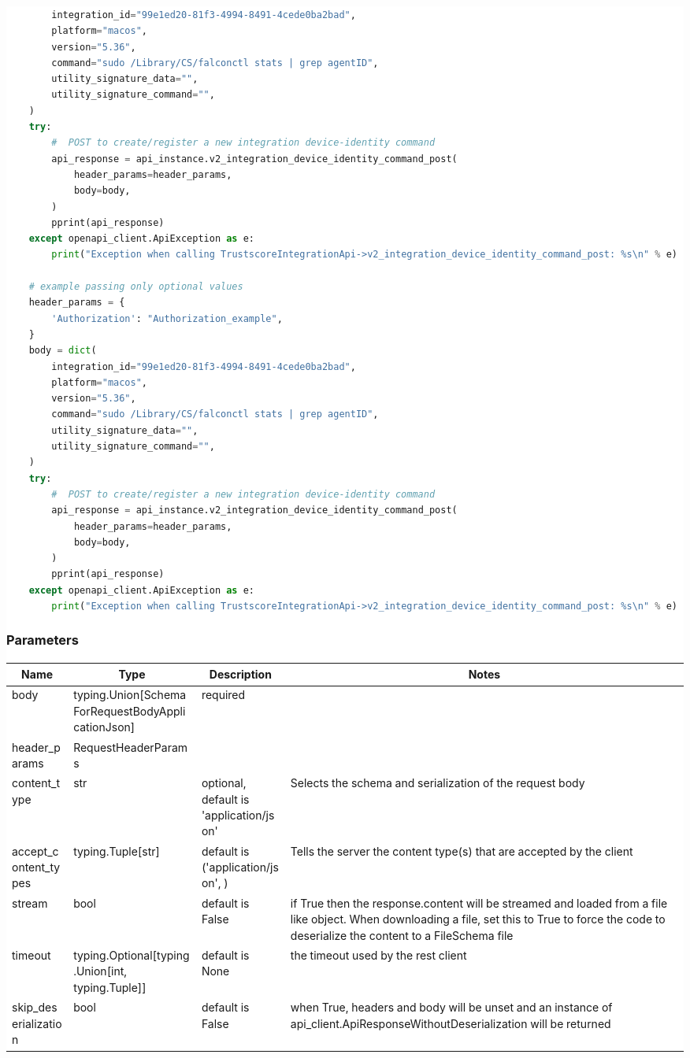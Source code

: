 ```python
        integration_id="99e1ed20-81f3-4994-8491-4cede0ba2bad",
        platform="macos",
        version="5.36",
        command="sudo /Library/CS/falconctl stats | grep agentID",
        utility_signature_data="",
        utility_signature_command="",
    )
    try:
        #  POST to create/register a new integration device-identity command
        api_response = api_instance.v2_integration_device_identity_command_post(
            header_params=header_params,
            body=body,
        )
        pprint(api_response)
    except openapi_client.ApiException as e:
        print("Exception when calling TrustscoreIntegrationApi->v2_integration_device_identity_command_post: %s\n" % e)

    # example passing only optional values
    header_params = {
        'Authorization': "Authorization_example",
    }
    body = dict(
        integration_id="99e1ed20-81f3-4994-8491-4cede0ba2bad",
        platform="macos",
        version="5.36",
        command="sudo /Library/CS/falconctl stats | grep agentID",
        utility_signature_data="",
        utility_signature_command="",
    )
    try:
        #  POST to create/register a new integration device-identity command
        api_response = api_instance.v2_integration_device_identity_command_post(
            header_params=header_params,
            body=body,
        )
        pprint(api_response)
    except openapi_client.ApiException as e:
        print("Exception when calling TrustscoreIntegrationApi->v2_integration_device_identity_command_post: %s\n" % e)
```
### Parameters

Name | Type | Description  | Notes
------------- | ------------- | ------------- | -------------
body | typing.Union[SchemaForRequestBodyApplicationJson] | required |
header_params | RequestHeaderParams | |
content_type | str | optional, default is 'application/json' | Selects the schema and serialization of the request body
accept_content_types | typing.Tuple[str] | default is ('application/json', ) | Tells the server the content type(s) that are accepted by the client
stream | bool | default is False | if True then the response.content will be streamed and loaded from a file like object. When downloading a file, set this to True to force the code to deserialize the content to a FileSchema file
timeout | typing.Optional[typing.Union[int, typing.Tuple]] | default is None | the timeout used by the rest client
skip_deserialization | bool | default is False | when True, headers and body will be unset and an instance of api_client.ApiResponseWithoutDeserialization will be returned
